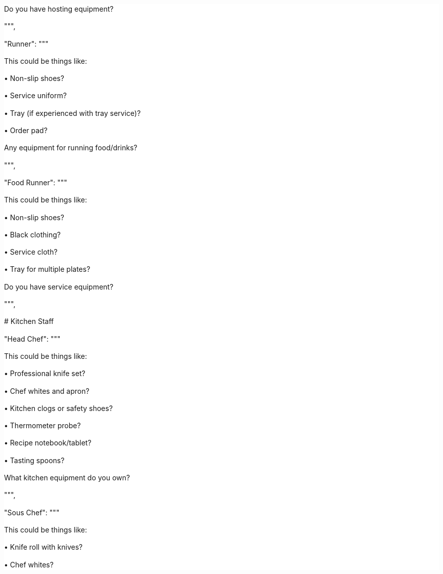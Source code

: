 Do you have hosting equipment?

\"\"\",

\"Runner\": \"\"\"

This could be things like:

• Non-slip shoes?

• Service uniform?

• Tray (if experienced with tray service)?

• Order pad?

Any equipment for running food/drinks?

\"\"\",

\"Food Runner\": \"\"\"

This could be things like:

• Non-slip shoes?

• Black clothing?

• Service cloth?

• Tray for multiple plates?

Do you have service equipment?

\"\"\",

\# Kitchen Staff

\"Head Chef\": \"\"\"

This could be things like:

• Professional knife set?

• Chef whites and apron?

• Kitchen clogs or safety shoes?

• Thermometer probe?

• Recipe notebook/tablet?

• Tasting spoons?

What kitchen equipment do you own?

\"\"\",

\"Sous Chef\": \"\"\"

This could be things like:

• Knife roll with knives?

• Chef whites?
